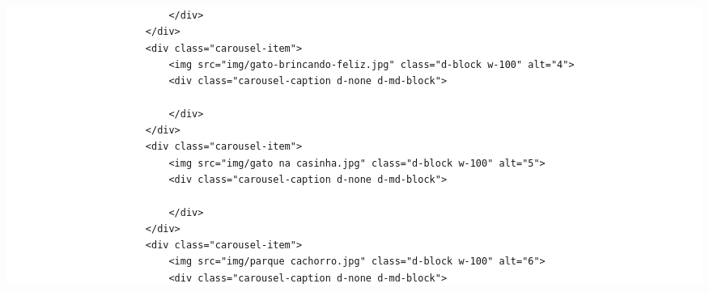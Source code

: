                                 </div>
                            </div>
                            <div class="carousel-item">
                                <img src="img/gato-brincando-feliz.jpg" class="d-block w-100" alt="4">
                                <div class="carousel-caption d-none d-md-block">

                                </div>
                            </div>
                            <div class="carousel-item">
                                <img src="img/gato na casinha.jpg" class="d-block w-100" alt="5">
                                <div class="carousel-caption d-none d-md-block">

                                </div>
                            </div>
                            <div class="carousel-item">
                                <img src="img/parque cachorro.jpg" class="d-block w-100" alt="6">
                                <div class="carousel-caption d-none d-md-block">
